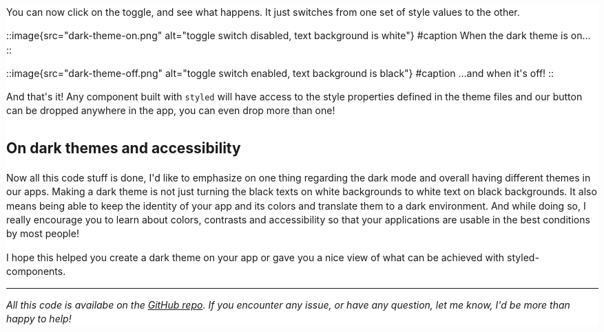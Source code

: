 You can now click on the toggle, and see what happens. It just switches from one set of style values to the other.

::image{src="dark-theme-on.png" alt="toggle switch disabled, text background is white"}
#caption
When the dark theme is on...
::

::image{src="dark-theme-off.png" alt="toggle switch enabled, text background is black"}
#caption
...and when it's off!
::

And that's it! Any component built with `styled` will have access to the style properties defined in the theme files and our button can be dropped anywhere in the app, you can even drop more than one!

## On dark themes and accessibility

Now all this code stuff is done, I'd like to emphasize on one thing regarding the dark mode and overall having different themes in our apps. Making a dark theme is not just turning the black texts on white backgrounds to white text on black backgrounds. It also means being able to keep the identity of your app and its colors and translate them to a dark environment. And while doing so, I really encourage you to learn about colors, contrasts and accessibility so that your applications are usable in the best conditions by most people!

I hope this helped you create a dark theme on your app or gave you a nice view of what can be achieved with styled-components.

---

_All this code is availabe on the [GitHub repo](https://github.com/prazdevs/react-theme-switch). If you encounter any issue, or have any question, let me know, I'd be more than happy to help!_
